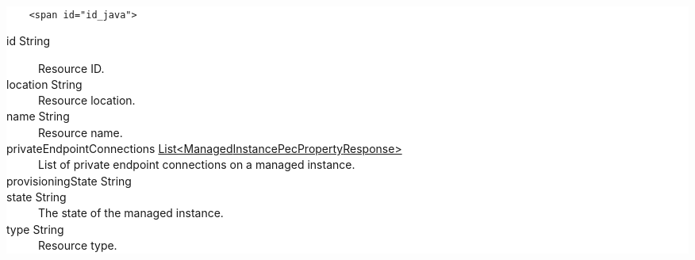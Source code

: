         <span id="id_java">
<a data-swiftype-name="resource-property" data-swiftype-type="text" href="#id_java" style="color: inherit; text-decoration: inherit;">id</a>
</span>
        <span class="property-indicator"></span>
        <span class="property-type">String</span>
    </dt>
    <dd>Resource ID.</dd><dt class="property-"
            title="">
        <span id="location_java">
<a data-swiftype-name="resource-property" data-swiftype-type="text" href="#location_java" style="color: inherit; text-decoration: inherit;">location</a>
</span>
        <span class="property-indicator"></span>
        <span class="property-type">String</span>
    </dt>
    <dd>Resource location.</dd><dt class="property-"
            title="">
        <span id="name_java">
<a data-swiftype-name="resource-property" data-swiftype-type="text" href="#name_java" style="color: inherit; text-decoration: inherit;">name</a>
</span>
        <span class="property-indicator"></span>
        <span class="property-type">String</span>
    </dt>
    <dd>Resource name.</dd><dt class="property-"
            title="">
        <span id="privateendpointconnections_java">
<a data-swiftype-name="resource-property" data-swiftype-type="text" href="#privateendpointconnections_java" style="color: inherit; text-decoration: inherit;">private<wbr>Endpoint<wbr>Connections</a>
</span>
        <span class="property-indicator"></span>
        <span class="property-type"><a href="#managedinstancepecpropertyresponse">List&lt;Managed<wbr>Instance<wbr>Pec<wbr>Property<wbr>Response&gt;</a></span>
    </dt>
    <dd>List of private endpoint connections on a managed instance.</dd><dt class="property-"
            title="">
        <span id="provisioningstate_java">
<a data-swiftype-name="resource-property" data-swiftype-type="text" href="#provisioningstate_java" style="color: inherit; text-decoration: inherit;">provisioning<wbr>State</a>
</span>
        <span class="property-indicator"></span>
        <span class="property-type">String</span>
    </dt>
    <dd></dd><dt class="property-"
            title="">
        <span id="state_java">
<a data-swiftype-name="resource-property" data-swiftype-type="text" href="#state_java" style="color: inherit; text-decoration: inherit;">state</a>
</span>
        <span class="property-indicator"></span>
        <span class="property-type">String</span>
    </dt>
    <dd>The state of the managed instance.</dd><dt class="property-"
            title="">
        <span id="type_java">
<a data-swiftype-name="resource-property" data-swiftype-type="text" href="#type_java" style="color: inherit; text-decoration: inherit;">type</a>
</span>
        <span class="property-indicator"></span>
        <span class="property-type">String</span>
    </dt>
    <dd>Resource type.</dd><dt class="property-"
            title="">